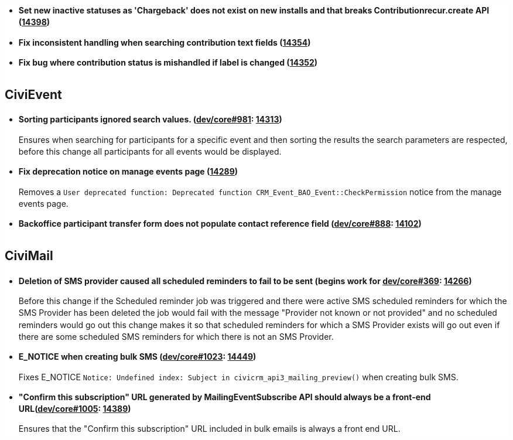 - **Set new inactive statuses as 'Chargeback' does not exist on new installs and
  that breaks Contributionrecur.create API
  ([14398](https://github.com/civicrm/civicrm-core/pull/14398))**

- **Fix inconsistent handling when searching contribution text fields
  ([14354](https://github.com/civicrm/civicrm-core/pull/14354))**

- **Fix bug where contribution status is mishandled if label is changed
  ([14352](https://github.com/civicrm/civicrm-core/pull/14352))**

## CiviEvent

- **Sorting participants ignored search values.
  ([dev/core#981](https://lab.civicrm.org/dev/core/issues/981):
  [14313](https://github.com/civicrm/civicrm-core/pull/14313))**

  Ensures when searching for participants for a specific event and then sorting
  the results the search parameters are respected, before this change all
  participants for all events would be displayed.

- **Fix deprecation notice on manage events page
  ([14289](https://github.com/civicrm/civicrm-core/pull/14289))**

  Removes a `User deprecated function: Deprecated function
  CRM_Event_BAO_Event::CheckPermission` notice from the manage events page.

- **Backoffice participant transfer form does not populate contact reference
  field ([dev/core#888](https://lab.civicrm.org/dev/core/issues/888):
  [14102](https://github.com/civicrm/civicrm-core/pull/14102))**

## CiviMail  

- **Deletion of SMS provider caused all scheduled reminders to fail to be sent
  (begins work for [dev/core#369](https://lab.civicrm.org/dev/core/issues/369):
  [14266](https://github.com/civicrm/civicrm-core/pull/14266))**

  Before this change if the Scheduled reminder job was triggered and there were
  active SMS scheduled reminders for which the SMS Provider has been deleted the
  job would fail with the message "Provider not known or not provided" and no
  scheduled reminders would go out this change makes it so that scheduled
  reminders for which a SMS Provider exists will go out even if there are some
  scheduled SMS reminders for which there is not an SMS Provider.

- **E_NOTICE when creating bulk SMS
  ([dev/core#1023](https://lab.civicrm.org/dev/core/issues/1023):
  [14449](https://github.com/civicrm/civicrm-core/pull/14449))**

  Fixes E_NOTICE `Notice: Undefined index: Subject in
  civicrm_api3_mailing_preview()` when creating bulk SMS.

- **"Confirm this subscription" URL generated by MailingEventSubscribe API
  should always be a front-end
  URL([dev/core#1005](https://lab.civicrm.org/dev/core/issues/1005):
  [14389](https://github.com/civicrm/civicrm-core/pull/14389))**

  Ensures that the "Confirm this subscription" URL included in bulk emails is
  always a front end URL.
